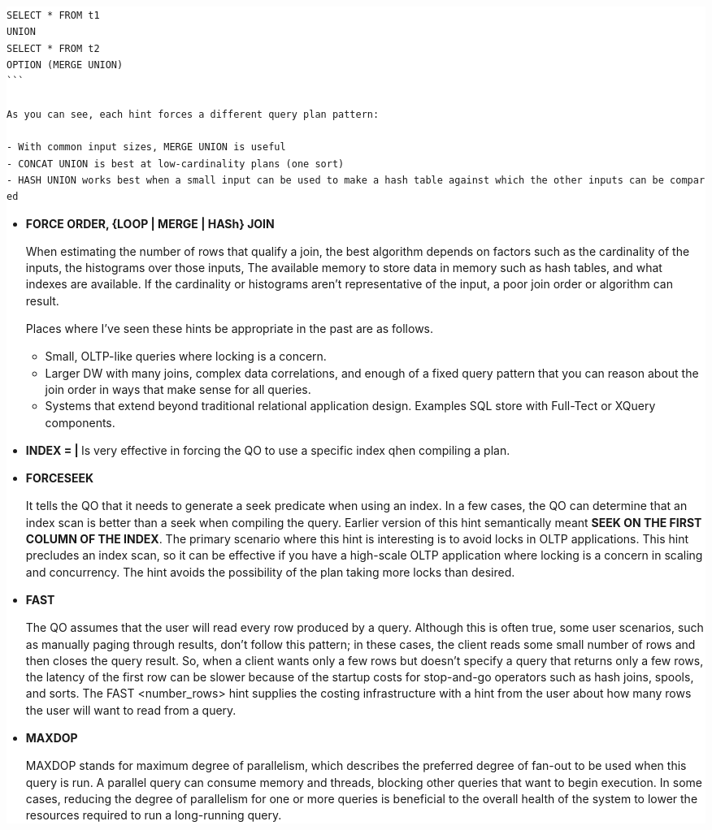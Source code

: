     SELECT * FROM t1  
    UNION  
    SELECT * FROM t2 
    OPTION (MERGE UNION)
    ```

    As you can see, each hint forces a different query plan pattern:

    - With common input sizes, MERGE UNION is useful
    - CONCAT UNION is best at low-cardinality plans (one sort)
    - HASH UNION works best when a small input can be used to make a hash table against which the other inputs can be compared

  - **FORCE ORDER, {LOOP | MERGE | HASh} JOIN**

    When estimating the number of rows that qualify a join, the best algorithm depends on factors such as the cardinality of the inputs, the histograms over those inputs, The available memory to store data in memory such as hash tables, and what indexes are available. If the cardinality or histograms aren’t representative of the input, a poor join order or algorithm can result. 

    Places where I’ve seen these hints be appropriate in the past are as follows.

    - Small, OLTP-like queries where locking is a concern.
    - Larger DW with many joins, complex data correlations, and enough of a fixed query pattern that you can reason about the join order in ways that make sense for all queries.
    - Systems that extend beyond traditional relational application design. Examples SQL store with Full-Tect or XQuery components.

  - **INDEX = <indexname> | <indexid>**
    Is very effective in forcing the QO to use a specific index qhen compiling a plan.

  - **FORCESEEK**

    It tells the QO that it needs to generate a seek predicate when using an index. In a few cases, the QO can determine that an index scan is better than a seek when compiling the query.
    Earlier version of this hint semantically meant **SEEK ON THE FIRST COLUMN OF THE INDEX**.
    The primary scenario where this hint is interesting is to avoid locks in OLTP applications. This hint precludes an index scan, so it can be effective if you have a high-scale OLTP application where locking is a concern in scaling and concurrency. The hint avoids the possibility of the plan taking more locks than desired.

  - **FAST <number rows>**

    The QO assumes that the user will read every row produced by a query. Although this is often true, some user scenarios, such as manually paging through results, don’t follow this pattern; in these cases, the client reads some small number of rows and then closes the query result.
    So, when a client wants only a few rows but doesn’t specify a query that returns only a few rows, the latency of the first row can be slower because of the startup costs for stop-and-go operators such as hash joins, spools, and sorts.
    The FAST <number_rows> hint supplies the costing infrastructure with a hint from the user about how many rows the user will want to read from a query. 

  - **MAXDOP <N>**

    MAXDOP stands for maximum degree of parallelism, which describes the preferred degree of fan-out to be used when this query is run. A parallel query can consume memory and threads, blocking other queries that want to begin execution. In some cases, reducing the degree of parallelism for one or more queries is beneficial to the overall health of the system to lower the resources required to run a long-running query. 

